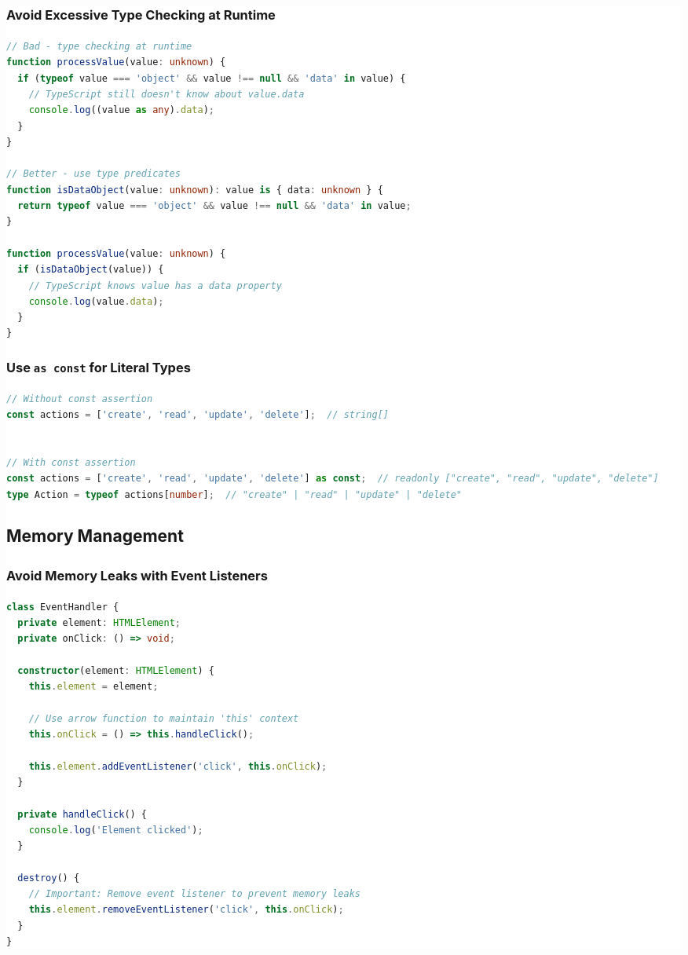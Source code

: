 ### Avoid Excessive Type Checking at Runtime

```typescript
// Bad - type checking at runtime
function processValue(value: unknown) {
  if (typeof value === 'object' && value !== null && 'data' in value) {
    // TypeScript still doesn't know about value.data
    console.log((value as any).data);
  }
}

// Better - use type predicates
function isDataObject(value: unknown): value is { data: unknown } {
  return typeof value === 'object' && value !== null && 'data' in value;
}

function processValue(value: unknown) {
  if (isDataObject(value)) {
    // TypeScript knows value has a data property
    console.log(value.data);
  }
}
```

### Use `as const` for Literal Types

```typescript
// Without const assertion
const actions = ['create', 'read', 'update', 'delete'];  // string[]


// With const assertion
const actions = ['create', 'read', 'update', 'delete'] as const;  // readonly ["create", "read", "update", "delete"]
type Action = typeof actions[number];  // "create" | "read" | "update" | "delete"
```

## Memory Management

### Avoid Memory Leaks with Event Listeners

```typescript
class EventHandler {
  private element: HTMLElement;
  private onClick: () => void;
  
  constructor(element: HTMLElement) {
    this.element = element;
    
    // Use arrow function to maintain 'this' context
    this.onClick = () => this.handleClick();
    
    this.element.addEventListener('click', this.onClick);
  }
  
  private handleClick() {
    console.log('Element clicked');
  }
  
  destroy() {
    // Important: Remove event listener to prevent memory leaks
    this.element.removeEventListener('click', this.onClick);
  }
}
```